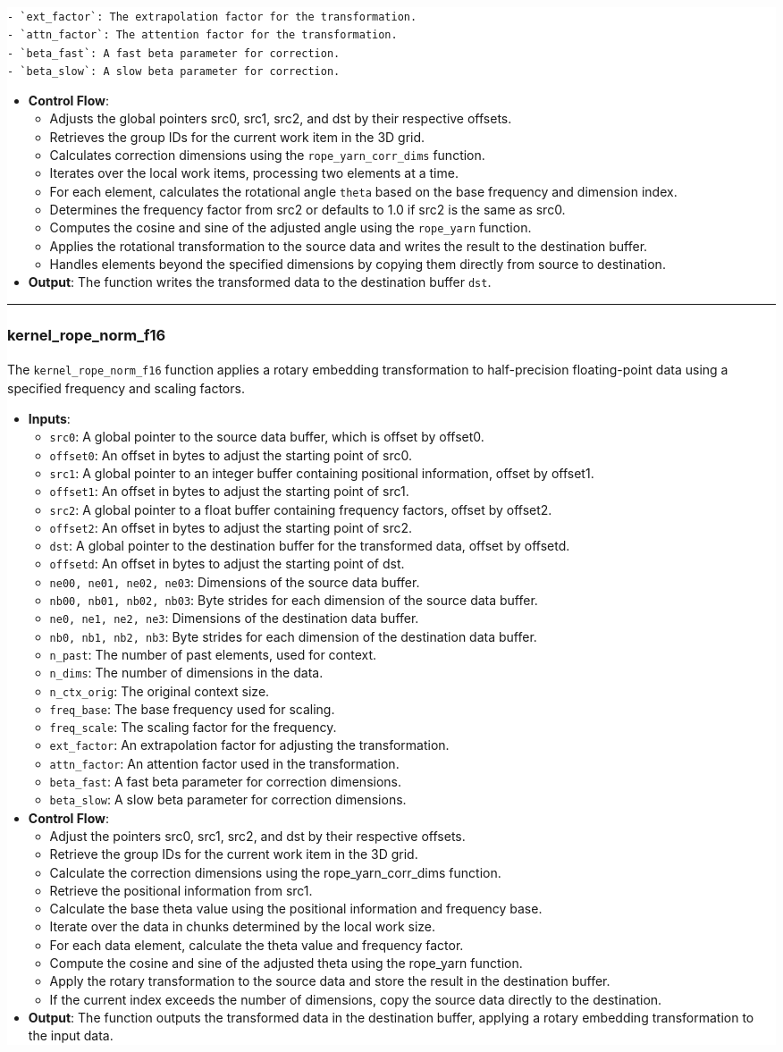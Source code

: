     - `ext_factor`: The extrapolation factor for the transformation.
    - `attn_factor`: The attention factor for the transformation.
    - `beta_fast`: A fast beta parameter for correction.
    - `beta_slow`: A slow beta parameter for correction.
- **Control Flow**:
    - Adjusts the global pointers src0, src1, src2, and dst by their respective offsets.
    - Retrieves the group IDs for the current work item in the 3D grid.
    - Calculates correction dimensions using the `rope_yarn_corr_dims` function.
    - Iterates over the local work items, processing two elements at a time.
    - For each element, calculates the rotational angle `theta` based on the base frequency and dimension index.
    - Determines the frequency factor from src2 or defaults to 1.0 if src2 is the same as src0.
    - Computes the cosine and sine of the adjusted angle using the `rope_yarn` function.
    - Applies the rotational transformation to the source data and writes the result to the destination buffer.
    - Handles elements beyond the specified dimensions by copying them directly from source to destination.
- **Output**: The function writes the transformed data to the destination buffer `dst`.


---
### kernel\_rope\_norm\_f16
The `kernel_rope_norm_f16` function applies a rotary embedding transformation to half-precision floating-point data using a specified frequency and scaling factors.
- **Inputs**:
    - `src0`: A global pointer to the source data buffer, which is offset by offset0.
    - `offset0`: An offset in bytes to adjust the starting point of src0.
    - `src1`: A global pointer to an integer buffer containing positional information, offset by offset1.
    - `offset1`: An offset in bytes to adjust the starting point of src1.
    - `src2`: A global pointer to a float buffer containing frequency factors, offset by offset2.
    - `offset2`: An offset in bytes to adjust the starting point of src2.
    - `dst`: A global pointer to the destination buffer for the transformed data, offset by offsetd.
    - `offsetd`: An offset in bytes to adjust the starting point of dst.
    - `ne00, ne01, ne02, ne03`: Dimensions of the source data buffer.
    - `nb00, nb01, nb02, nb03`: Byte strides for each dimension of the source data buffer.
    - `ne0, ne1, ne2, ne3`: Dimensions of the destination data buffer.
    - `nb0, nb1, nb2, nb3`: Byte strides for each dimension of the destination data buffer.
    - `n_past`: The number of past elements, used for context.
    - `n_dims`: The number of dimensions in the data.
    - `n_ctx_orig`: The original context size.
    - `freq_base`: The base frequency used for scaling.
    - `freq_scale`: The scaling factor for the frequency.
    - `ext_factor`: An extrapolation factor for adjusting the transformation.
    - `attn_factor`: An attention factor used in the transformation.
    - `beta_fast`: A fast beta parameter for correction dimensions.
    - `beta_slow`: A slow beta parameter for correction dimensions.
- **Control Flow**:
    - Adjust the pointers src0, src1, src2, and dst by their respective offsets.
    - Retrieve the group IDs for the current work item in the 3D grid.
    - Calculate the correction dimensions using the rope_yarn_corr_dims function.
    - Retrieve the positional information from src1.
    - Calculate the base theta value using the positional information and frequency base.
    - Iterate over the data in chunks determined by the local work size.
    - For each data element, calculate the theta value and frequency factor.
    - Compute the cosine and sine of the adjusted theta using the rope_yarn function.
    - Apply the rotary transformation to the source data and store the result in the destination buffer.
    - If the current index exceeds the number of dimensions, copy the source data directly to the destination.
- **Output**: The function outputs the transformed data in the destination buffer, applying a rotary embedding transformation to the input data.
